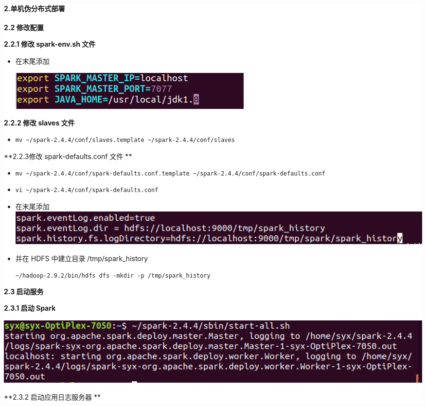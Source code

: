 #### 2.单机伪分布式部署

**2.2 修改配置**

**2.2.1 修改 spark-env.sh 文件**

- 在末尾添加 

  ![sw7m2](Git/sw7m2.png)

**2.2.2 修改 slaves 文件**

- `mv ~/spark-2.4.4/conf/slaves.template ~/spark-2.4.4/conf/slaves`

**2.2.3修改 spark-defaults.conf 文件 **

- `mv ~/spark-2.4.4/conf/spark-defaults.conf.template ~/spark-2.4.4/conf/spark-defaults.conf`

- `vi ~/spark-2.4.4/conf/spark-defaults.conf`

- 在末尾添加![s2.22](pic/s2.2.2.png)

- 并在 HDFS 中建立目录 /tmp/spark_history

  `~/hadoop-2.9.2/bin/hdfs dfs -mkdir -p /tmp/spark_history`

**2.3 启动服务**

**2.3.1 启动 Spark**

![sw7s1](Git/sw7s1.png)

**2.3.2 启动应用日志服务器 **
